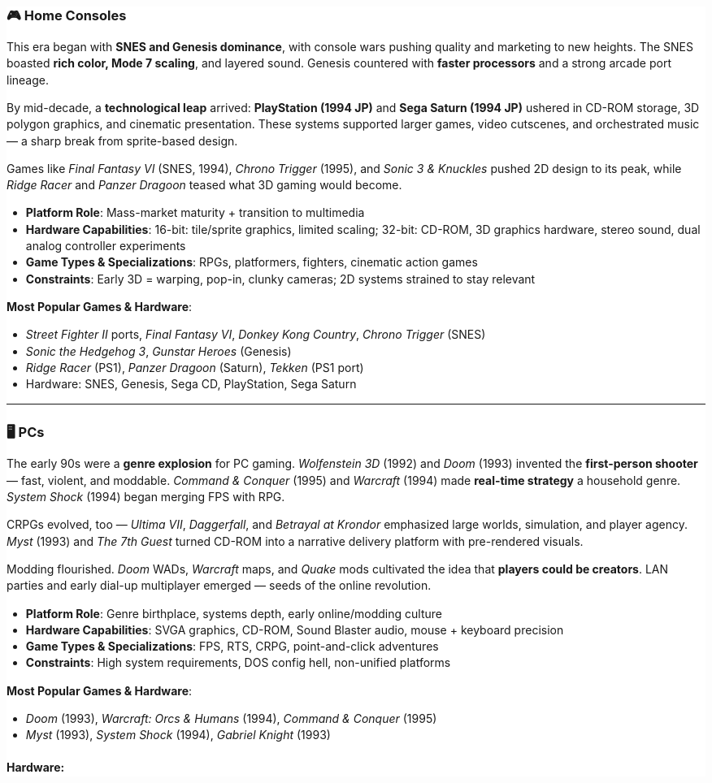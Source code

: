 
### 🎮 Home Consoles

This era began with **SNES and Genesis dominance**, with console wars pushing quality and marketing to new heights. The SNES boasted **rich color, Mode 7 scaling**, and layered sound. Genesis countered with **faster processors** and a strong arcade port lineage.

By mid-decade, a **technological leap** arrived: **PlayStation (1994 JP)** and **Sega Saturn (1994 JP)** ushered in CD-ROM storage, 3D polygon graphics, and cinematic presentation. These systems supported larger games, video cutscenes, and orchestrated music — a sharp break from sprite-based design.

Games like *Final Fantasy VI* (SNES, 1994), *Chrono Trigger* (1995), and *Sonic 3 & Knuckles* pushed 2D design to its peak, while *Ridge Racer* and *Panzer Dragoon* teased what 3D gaming would become.

* **Platform Role**: Mass-market maturity + transition to multimedia
* **Hardware Capabilities**: 16-bit: tile/sprite graphics, limited scaling; 32-bit: CD-ROM, 3D graphics hardware, stereo sound, dual analog controller experiments
* **Game Types & Specializations**: RPGs, platformers, fighters, cinematic action games
* **Constraints**: Early 3D = warping, pop-in, clunky cameras; 2D systems strained to stay relevant

**Most Popular Games & Hardware**:

* *Street Fighter II* ports, *Final Fantasy VI*, *Donkey Kong Country*, *Chrono Trigger* (SNES)
* *Sonic the Hedgehog 3*, *Gunstar Heroes* (Genesis)
* *Ridge Racer* (PS1), *Panzer Dragoon* (Saturn), *Tekken* (PS1 port)
* Hardware: SNES, Genesis, Sega CD, PlayStation, Sega Saturn

---

### 🖥️ PCs

The early 90s were a **genre explosion** for PC gaming. *Wolfenstein 3D* (1992) and *Doom* (1993) invented the **first-person shooter** — fast, violent, and moddable. *Command & Conquer* (1995) and *Warcraft* (1994) made **real-time strategy** a household genre. *System Shock* (1994) began merging FPS with RPG.

CRPGs evolved, too — *Ultima VII*, *Daggerfall*, and *Betrayal at Krondor* emphasized large worlds, simulation, and player agency. *Myst* (1993) and *The 7th Guest* turned CD-ROM into a narrative delivery platform with pre-rendered visuals.

Modding flourished. *Doom* WADs, *Warcraft* maps, and *Quake* mods cultivated the idea that **players could be creators**. LAN parties and early dial-up multiplayer emerged — seeds of the online revolution.

* **Platform Role**: Genre birthplace, systems depth, early online/modding culture
* **Hardware Capabilities**: SVGA graphics, CD-ROM, Sound Blaster audio, mouse + keyboard precision
* **Game Types & Specializations**: FPS, RTS, CRPG, point-and-click adventures
* **Constraints**: High system requirements, DOS config hell, non-unified platforms

**Most Popular Games & Hardware**:

* *Doom* (1993), *Warcraft: Orcs & Humans* (1994), *Command & Conquer* (1995)
* *Myst* (1993), *System Shock* (1994), *Gabriel Knight* (1993)

#### **Hardware**:
